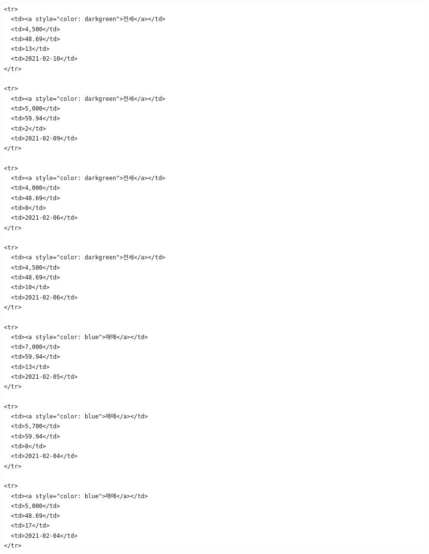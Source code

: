     <tr>
      <td><a style="color: darkgreen">전세</a></td>
      <td>4,500</td>
      <td>48.69</td>
      <td>13</td>
      <td>2021-02-10</td>
    </tr>
      
    <tr>
      <td><a style="color: darkgreen">전세</a></td>
      <td>5,000</td>
      <td>59.94</td>
      <td>2</td>
      <td>2021-02-09</td>
    </tr>
      
    <tr>
      <td><a style="color: darkgreen">전세</a></td>
      <td>4,000</td>
      <td>48.69</td>
      <td>8</td>
      <td>2021-02-06</td>
    </tr>
      
    <tr>
      <td><a style="color: darkgreen">전세</a></td>
      <td>4,500</td>
      <td>48.69</td>
      <td>10</td>
      <td>2021-02-06</td>
    </tr>
      
    <tr>
      <td><a style="color: blue">매매</a></td>
      <td>7,000</td>
      <td>59.94</td>
      <td>13</td>
      <td>2021-02-05</td>
    </tr>
      
    <tr>
      <td><a style="color: blue">매매</a></td>
      <td>5,700</td>
      <td>59.94</td>
      <td>8</td>
      <td>2021-02-04</td>
    </tr>
      
    <tr>
      <td><a style="color: blue">매매</a></td>
      <td>5,000</td>
      <td>48.69</td>
      <td>17</td>
      <td>2021-02-04</td>
    </tr>
      